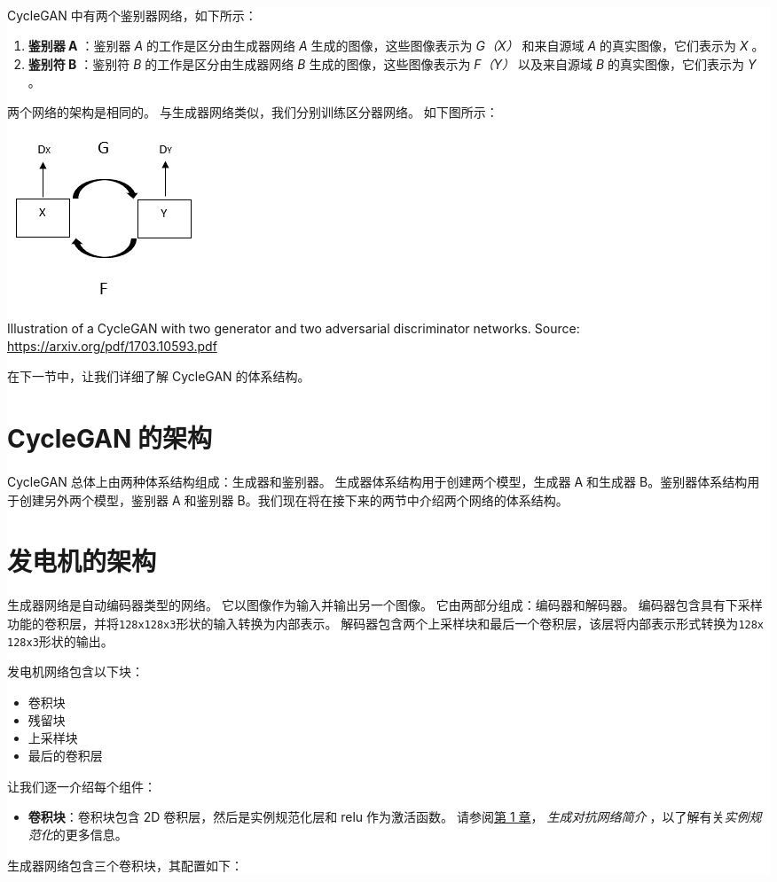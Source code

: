 CycleGAN 中有两个鉴别器网络，如下所示：

1.  **鉴别器 A** ：鉴别器 *A* 的工作是区分由生成器网络 *A* 生成的图像，这些图像表示为 *G（X）* 和来自源域 *A* 的真实图像，它们表示为 *X* 。
2.  **鉴别符 B** ：鉴别符 *B* 的工作是区分由生成器网络 *B* 生成的图像，这些图像表示为 *F（Y）* 以及来自源域 *B* 的真实图像，它们表示为 *Y* 。

两个网络的架构是相同的。 与生成器网络类似，我们分别训练区分器网络。 如下图所示：

![](img/969f8518-7d6b-42ce-9030-fdc7ca31818b.png)

Illustration of a CycleGAN with two generator and two adversarial discriminator networks. Source: https://arxiv.org/pdf/1703.10593.pdf

在下一节中，让我们详细了解 CycleGAN 的体系结构。





# CycleGAN 的架构



CycleGAN 总体上由两种体系结构组成：生成器和鉴别器。 生成器体系结构用于创建两个模型，生成器 A 和生成器 B。鉴别器体系结构用于创建另外两个模型，鉴别器 A 和鉴别器 B。我们现在将在接下来的两节中介绍两个网络的体系结构。





# 发电机的架构



生成器网络是自动编码器类型的网络。 它以图像作为输入并输出另一个图像。 它由两部分组成：编码器和解码器。 编码器包含具有下采样功能的卷积层，并将`128x128x3`形状的输入转换为内部表示。 解码器包含两个上采样块和最后一个卷积层，该层将内部表示形式转换为`128x128x3`形状的输出。

发电机网络包含以下块：

*   卷积块
*   残留块
*   上采样块
*   最后的卷积层

让我们逐一介绍每个组件：

*   **卷积块**：卷积块包含 2D 卷积层，然后是实例规范化层和 relu 作为激活函数。 请参阅[第 1 章](../Text/1.html)， *生成对抗网络简介* ，以了解有关*实例规范化*的更多信息。

生成器网络包含三个卷积块，其配置如下：
